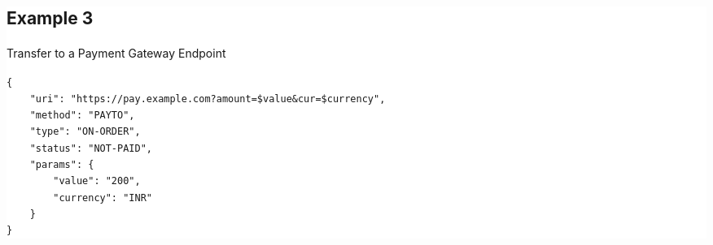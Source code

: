 ## Example 3
Transfer to a Payment Gateway Endpoint

```
{
    "uri": "https://pay.example.com?amount=$value&cur=$currency",
    "method": "PAYTO",
    "type": "ON-ORDER",
    "status": "NOT-PAID",
    "params": {
        "value": "200",
        "currency": "INR"
    }
}
```








